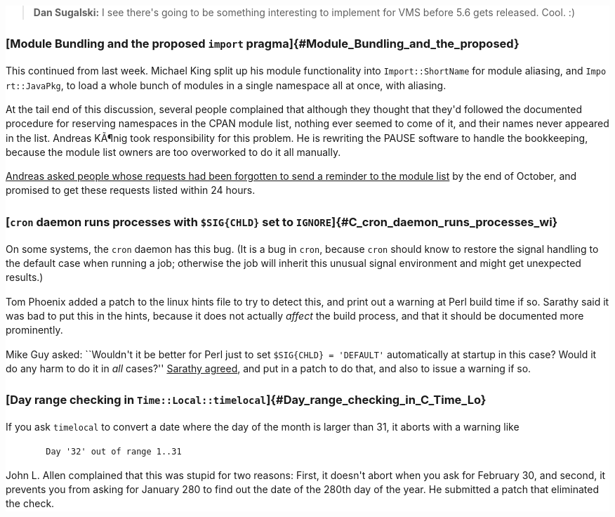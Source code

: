 > **Dan Sugalski:** I see there's going to be something interesting to
> implement for VMS before 5.6 gets released. Cool. :)

### [Module Bundling and the proposed `import` pragma]{#Module_Bundling_and_the_proposed}

This continued from last week. Michael King split up his module
functionality into `Import::ShortName` for module aliasing, and
`Import::JavaPkg`, to load a whole bunch of modules in a single
namespace all at once, with aliasing.

At the tail end of this discussion, several people complained that
although they thought that they'd followed the documented procedure for
reserving namespaces in the CPAN module list, nothing ever seemed to
come of it, and their names never appeared in the list. Andreas KÃ¶nig
took responsibility for this problem. He is rewriting the PAUSE software
to handle the bookkeeping, because the module list owners are too
overworked to do it all manually.

[Andreas asked people whose requests had been forgotten to send a
reminder to the module
list](http://www.xray.mpe.mpg.de/mailing-lists/perl5-porters/1999-10/msg00903.html)
by the end of October, and promised to get these requests listed within
24 hours.

### [`cron` daemon runs processes with `$SIG{CHLD}` set to `IGNORE`]{#C_cron_daemon_runs_processes_wi}

On some systems, the `cron` daemon has this bug. (It is a bug in `cron`,
because `cron` should know to restore the signal handling to the default
case when running a job; otherwise the job will inherit this unusual
signal environment and might get unexpected results.)

Tom Phoenix added a patch to the linux hints file to try to detect this,
and print out a warning at Perl build time if so. Sarathy said it was
bad to put this in the hints, because it does not actually *affect* the
build process, and that it should be documented more prominently.

Mike Guy asked: \`\`Wouldn't it be better for Perl just to set
`$SIG{CHLD} = 'DEFAULT'` automatically at startup in this case? Would it
do any harm to do it in *all* cases?'' [Sarathy
agreed](http://www.xray.mpe.mpg.de/mailing-lists/perl5-porters/1999-10/msg01201.html),
and put in a patch to do that, and also to issue a warning if so.

### [Day range checking in `Time::Local::timelocal`]{#Day_range_checking_in_C_Time_Lo}

If you ask `timelocal` to convert a date where the day of the month is
larger than 31, it aborts with a warning like

            Day '32' out of range 1..31

John L. Allen complained that this was stupid for two reasons: First, it
doesn't abort when you ask for February 30, and second, it prevents you
from asking for January 280 to find out the date of the 280th day of the
year. He submitted a patch that eliminated the check.
